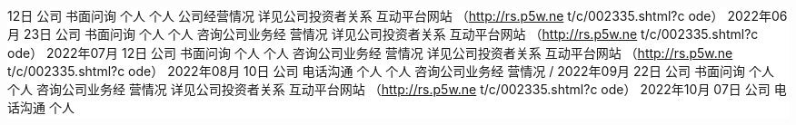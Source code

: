 12日
公司
书面问询
个人
个人
公司经营情况
详见公司投资者关系
互动平台网站
（http://rs.p5w.ne
t/c/002335.shtml?c
ode）
2022年06月
23日
公司
书面问询
个人
个人
咨询公司业务经
营情况
详见公司投资者关系
互动平台网站
（http://rs.p5w.ne
t/c/002335.shtml?c
ode）
2022年07月
12日
公司
书面问询
个人
个人
咨询公司业务经
营情况
详见公司投资者关系
互动平台网站
（http://rs.p5w.ne
t/c/002335.shtml?c
ode）
2022年08月
10日
公司
电话沟通
个人
个人
咨询公司业务经
营情况
/
2022年09月
22日
公司
书面问询
个人
个人
咨询公司业务经
营情况
详见公司投资者关系
互动平台网站
（http://rs.p5w.ne
t/c/002335.shtml?c
ode）
2022年10月
07日
公司
电话沟通
个人